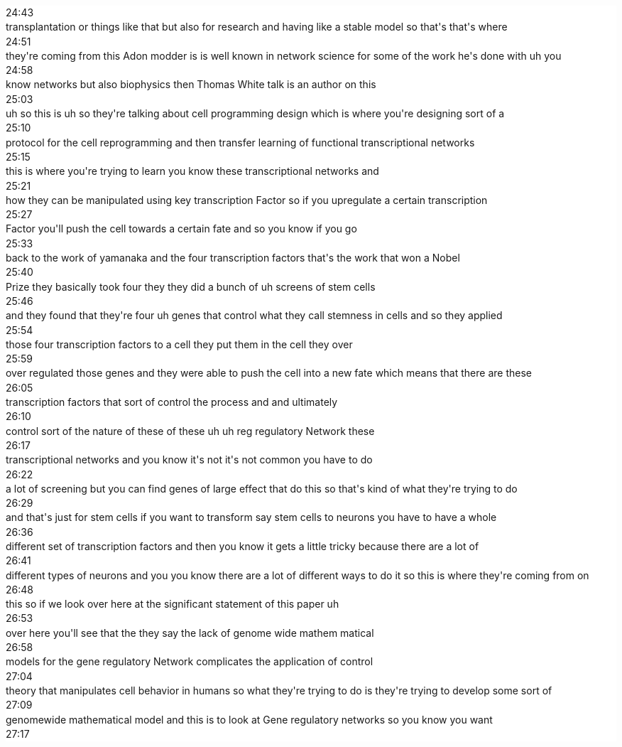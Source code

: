 24:43     
transplantation or things like that but also for research and having like a stable model so that's that's where     
24:51     
they're coming from this Adon modder is is well known in network science for some of the work he's done with uh you     
24:58     
know networks but also biophysics then Thomas White talk is an author on this     
25:03     
uh so this is uh so they're talking about cell programming design which is where you're designing sort of a     
25:10     
protocol for the cell reprogramming and then transfer learning of functional transcriptional networks     
25:15     
this is where you're trying to learn you know these transcriptional networks and     
25:21     
how they can be manipulated using key transcription Factor so if you upregulate a certain transcription     
25:27     
Factor you'll push the cell towards a certain fate and so you know if you go     
25:33     
back to the work of yamanaka and the four transcription factors that's the work that won a Nobel     
25:40     
Prize they basically took four they they did a bunch of uh screens of stem cells     
25:46     
and they found that they're four uh genes that control what they call stemness in cells and so they applied     
25:54     
those four transcription factors to a cell they put them in the cell they over     
25:59     
over regulated those genes and they were able to push the cell into a new fate which means that there are these     
26:05     
transcription factors that sort of control the process and and ultimately     
26:10     
control sort of the nature of these of these uh uh reg regulatory Network these     
26:17     
transcriptional networks and you know it's not it's not common you have to do     
26:22     
a lot of screening but you can find genes of large effect that do this so that's kind of what they're trying to do     
26:29     
and that's just for stem cells if you want to transform say stem cells to neurons you have to have a whole     
26:36     
different set of transcription factors and then you know it gets a little tricky because there are a lot of     
26:41     
different types of neurons and you you know there are a lot of different ways to do it so this is where they're coming from on     
26:48     
this so if we look over here at the significant statement of this paper uh     
26:53     
over here you'll see that the they say the lack of genome wide mathem matical     
26:58     
models for the gene regulatory Network complicates the application of control     
27:04     
theory that manipulates cell behavior in humans so what they're trying to do is they're trying to develop some sort of     
27:09     
genomewide mathematical model and this is to look at Gene regulatory networks so you know you want     
27:17     